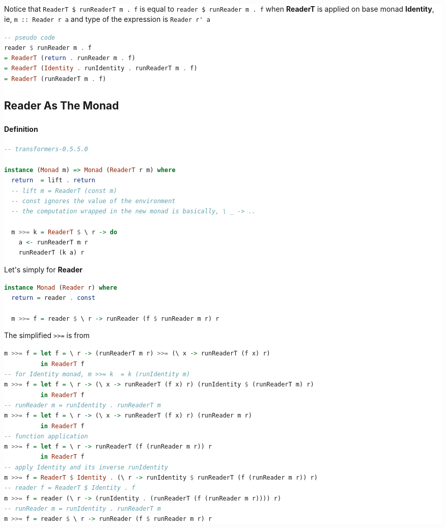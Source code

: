 Notice that `ReaderT $ runReaderT m . f` is equal to `reader $ runReader m . f`
when **ReaderT** is applied on base monad **Identity**, ie, `m :: Reader r a`
and type of the expression is `Reader r' a`

```haskell
-- pseudo code
reader $ runReader m . f
= ReaderT (return . runReader m . f)
= ReaderT (Identity . runIdentity . runReaderT m . f)
= ReaderT (runReaderT m . f)
```

## Reader As The Monad

#### Definition

```haskell
-- transformers-0.5.5.0

instance (Monad m) => Monad (ReaderT r m) where
  return  = lift . return
  -- lift m = ReaderT (const m)
  -- const ignores the value of the environment
  -- the computation wrapped in the new monad is basically, \ _ -> ..

  m >>= k = ReaderT $ \ r -> do
    a <- runReaderT m r
    runReaderT (k a) r
```

Let's simply for **Reader**

```haskell
instance Monad (Reader r) where
  return = reader . const

  m >>= f = reader $ \ r -> runReader (f $ runReader m r) r
```

The simplified `>>=` is from
```haskell
m >>= f = let f = \ r -> (runReaderT m r) >>= (\ x -> runReaderT (f x) r)
          in ReaderT f
-- for Identity monad, m >>= k  = k (runIdentity m)
m >>= f = let f = \ r -> (\ x -> runReaderT (f x) r) (runIdentity $ (runReaderT m) r)
          in ReaderT f
-- runReader m = runIdentity . runReaderT m
m >>= f = let f = \ r -> (\ x -> runReaderT (f x) r) (runReader m r)
          in ReaderT f
-- function application
m >>= f = let f = \ r -> runReaderT (f (runReader m r)) r
          in ReaderT f
-- apply Identity and its inverse runIdentity
m >>= f = ReaderT $ Identity . (\ r -> runIdentity $ runReaderT (f (runReader m r)) r)
-- reader f = ReaderT $ Identity . f
m >>= f = reader (\ r -> (runIdentity . (runReaderT (f (runReader m r)))) r)
-- runReader m = runIdentity . runReaderT m
m >>= f = reader $ \ r -> runReader (f $ runReader m r) r
```
